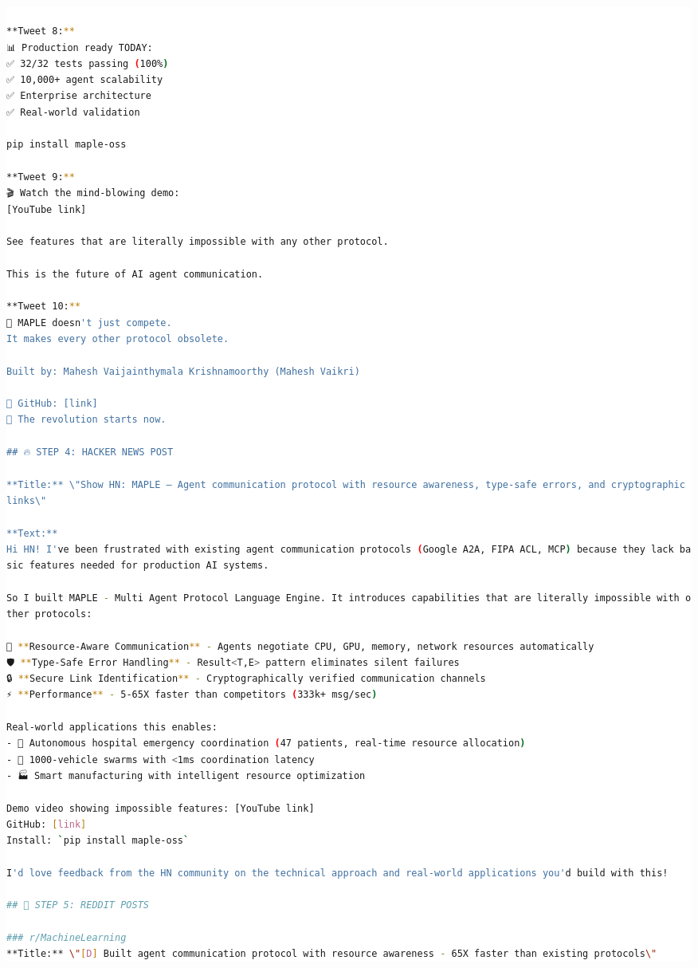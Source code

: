 ```bash

**Tweet 8:**
📊 Production ready TODAY:
✅ 32/32 tests passing (100%)
✅ 10,000+ agent scalability
✅ Enterprise architecture
✅ Real-world validation

pip install maple-oss

**Tweet 9:**
🎬 Watch the mind-blowing demo:
[YouTube link]

See features that are literally impossible with any other protocol.

This is the future of AI agent communication.

**Tweet 10:**
🌟 MAPLE doesn't just compete.
It makes every other protocol obsolete.

Built by: Mahesh Vaijainthymala Krishnamoorthy (Mahesh Vaikri)

🔗 GitHub: [link]
🚀 The revolution starts now.

## 🔥 STEP 4: HACKER NEWS POST

**Title:** \"Show HN: MAPLE – Agent communication protocol with resource awareness, type-safe errors, and cryptographic links\"

**Text:**
Hi HN! I've been frustrated with existing agent communication protocols (Google A2A, FIPA ACL, MCP) because they lack basic features needed for production AI systems.

So I built MAPLE - Multi Agent Protocol Language Engine. It introduces capabilities that are literally impossible with other protocols:

🔧 **Resource-Aware Communication** - Agents negotiate CPU, GPU, memory, network resources automatically
🛡️ **Type-Safe Error Handling** - Result<T,E> pattern eliminates silent failures  
🔒 **Secure Link Identification** - Cryptographically verified communication channels
⚡ **Performance** - 5-65X faster than competitors (333k+ msg/sec)

Real-world applications this enables:
- 🏥 Autonomous hospital emergency coordination (47 patients, real-time resource allocation)
- 🚗 1000-vehicle swarms with <1ms coordination latency
- 🏭 Smart manufacturing with intelligent resource optimization

Demo video showing impossible features: [YouTube link]
GitHub: [link]
Install: `pip install maple-oss`

I'd love feedback from the HN community on the technical approach and real-world applications you'd build with this!

## 📱 STEP 5: REDDIT POSTS

### r/MachineLearning
**Title:** \"[D] Built agent communication protocol with resource awareness - 65X faster than existing protocols\"

```